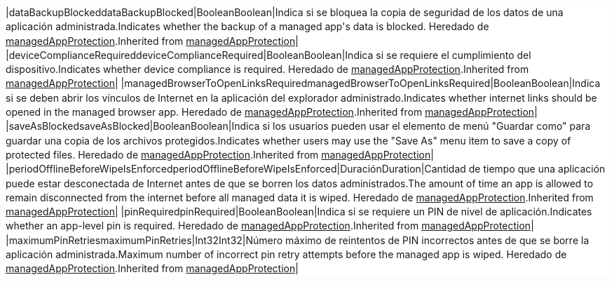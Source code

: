 |<span data-ttu-id="c64e2-177">dataBackupBlocked</span><span class="sxs-lookup"><span data-stu-id="c64e2-177">dataBackupBlocked</span></span>|<span data-ttu-id="c64e2-178">Boolean</span><span class="sxs-lookup"><span data-stu-id="c64e2-178">Boolean</span></span>|<span data-ttu-id="c64e2-179">Indica si se bloquea la copia de seguridad de los datos de una aplicación administrada.</span><span class="sxs-lookup"><span data-stu-id="c64e2-179">Indicates whether the backup of a managed app's data is blocked.</span></span> <span data-ttu-id="c64e2-180">Heredado de [managedAppProtection](../resources/intune_mam_managedappprotection.md).</span><span class="sxs-lookup"><span data-stu-id="c64e2-180">Inherited from [managedAppProtection](../resources/intune_mam_managedappprotection.md)</span></span>|
|<span data-ttu-id="c64e2-181">deviceComplianceRequired</span><span class="sxs-lookup"><span data-stu-id="c64e2-181">deviceComplianceRequired</span></span>|<span data-ttu-id="c64e2-182">Boolean</span><span class="sxs-lookup"><span data-stu-id="c64e2-182">Boolean</span></span>|<span data-ttu-id="c64e2-183">Indica si se requiere el cumplimiento del dispositivo.</span><span class="sxs-lookup"><span data-stu-id="c64e2-183">Indicates whether device compliance is required.</span></span> <span data-ttu-id="c64e2-184">Heredado de [managedAppProtection](../resources/intune_mam_managedappprotection.md).</span><span class="sxs-lookup"><span data-stu-id="c64e2-184">Inherited from [managedAppProtection](../resources/intune_mam_managedappprotection.md)</span></span>|
|<span data-ttu-id="c64e2-185">managedBrowserToOpenLinksRequired</span><span class="sxs-lookup"><span data-stu-id="c64e2-185">managedBrowserToOpenLinksRequired</span></span>|<span data-ttu-id="c64e2-186">Boolean</span><span class="sxs-lookup"><span data-stu-id="c64e2-186">Boolean</span></span>|<span data-ttu-id="c64e2-187">Indica si se deben abrir los vínculos de Internet en la aplicación del explorador administrado.</span><span class="sxs-lookup"><span data-stu-id="c64e2-187">Indicates whether internet links should be opened in the managed browser app.</span></span> <span data-ttu-id="c64e2-188">Heredado de [managedAppProtection](../resources/intune_mam_managedappprotection.md).</span><span class="sxs-lookup"><span data-stu-id="c64e2-188">Inherited from [managedAppProtection](../resources/intune_mam_managedappprotection.md)</span></span>|
|<span data-ttu-id="c64e2-189">saveAsBlocked</span><span class="sxs-lookup"><span data-stu-id="c64e2-189">saveAsBlocked</span></span>|<span data-ttu-id="c64e2-190">Boolean</span><span class="sxs-lookup"><span data-stu-id="c64e2-190">Boolean</span></span>|<span data-ttu-id="c64e2-191">Indica si los usuarios pueden usar el elemento de menú "Guardar como" para guardar una copia de los archivos protegidos.</span><span class="sxs-lookup"><span data-stu-id="c64e2-191">Indicates whether users may use the "Save As" menu item to save a copy of protected files.</span></span> <span data-ttu-id="c64e2-192">Heredado de [managedAppProtection](../resources/intune_mam_managedappprotection.md).</span><span class="sxs-lookup"><span data-stu-id="c64e2-192">Inherited from [managedAppProtection](../resources/intune_mam_managedappprotection.md)</span></span>|
|<span data-ttu-id="c64e2-193">periodOfflineBeforeWipeIsEnforced</span><span class="sxs-lookup"><span data-stu-id="c64e2-193">periodOfflineBeforeWipeIsEnforced</span></span>|<span data-ttu-id="c64e2-194">Duración</span><span class="sxs-lookup"><span data-stu-id="c64e2-194">Duration</span></span>|<span data-ttu-id="c64e2-195">Cantidad de tiempo que una aplicación puede estar desconectada de Internet antes de que se borren los datos administrados.</span><span class="sxs-lookup"><span data-stu-id="c64e2-195">The amount of time an app is allowed to remain disconnected from the internet before all managed data it is wiped.</span></span> <span data-ttu-id="c64e2-196">Heredado de [managedAppProtection](../resources/intune_mam_managedappprotection.md).</span><span class="sxs-lookup"><span data-stu-id="c64e2-196">Inherited from [managedAppProtection](../resources/intune_mam_managedappprotection.md)</span></span>|
|<span data-ttu-id="c64e2-197">pinRequired</span><span class="sxs-lookup"><span data-stu-id="c64e2-197">pinRequired</span></span>|<span data-ttu-id="c64e2-198">Boolean</span><span class="sxs-lookup"><span data-stu-id="c64e2-198">Boolean</span></span>|<span data-ttu-id="c64e2-199">Indica si se requiere un PIN de nivel de aplicación.</span><span class="sxs-lookup"><span data-stu-id="c64e2-199">Indicates whether an app-level pin is required.</span></span> <span data-ttu-id="c64e2-200">Heredado de [managedAppProtection](../resources/intune_mam_managedappprotection.md).</span><span class="sxs-lookup"><span data-stu-id="c64e2-200">Inherited from [managedAppProtection](../resources/intune_mam_managedappprotection.md)</span></span>|
|<span data-ttu-id="c64e2-201">maximumPinRetries</span><span class="sxs-lookup"><span data-stu-id="c64e2-201">maximumPinRetries</span></span>|<span data-ttu-id="c64e2-202">Int32</span><span class="sxs-lookup"><span data-stu-id="c64e2-202">Int32</span></span>|<span data-ttu-id="c64e2-203">Número máximo de reintentos de PIN incorrectos antes de que se borre la aplicación administrada.</span><span class="sxs-lookup"><span data-stu-id="c64e2-203">Maximum number of incorrect pin retry attempts before the managed app is wiped.</span></span> <span data-ttu-id="c64e2-204">Heredado de [managedAppProtection](../resources/intune_mam_managedappprotection.md).</span><span class="sxs-lookup"><span data-stu-id="c64e2-204">Inherited from [managedAppProtection](../resources/intune_mam_managedappprotection.md)</span></span>|